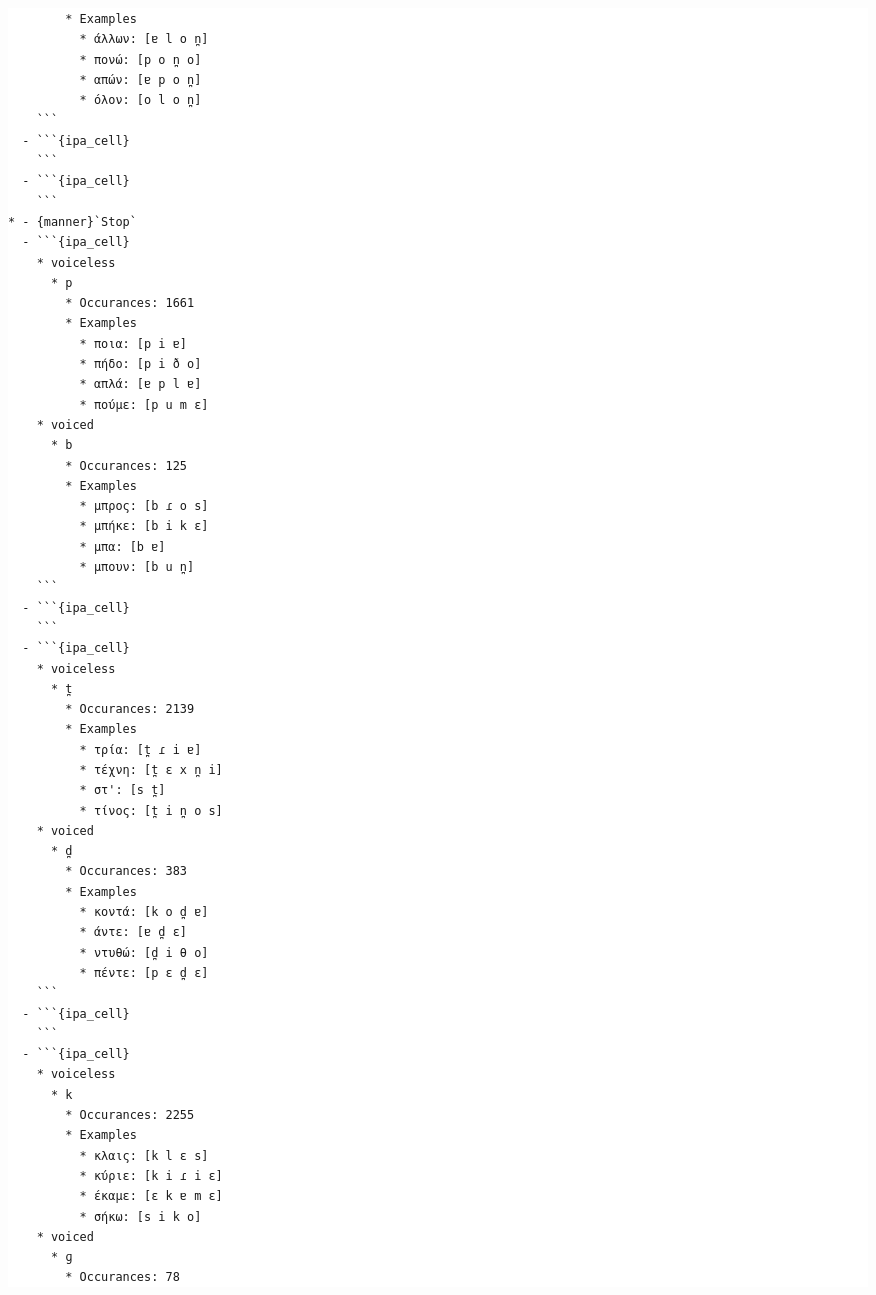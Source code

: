``````{list-table}
        * Examples
          * άλλων: [ɐ l o n̪]
          * πονώ: [p o n̪ o]
          * απών: [ɐ p o n̪]
          * όλον: [o l o n̪]
    ```
  - ```{ipa_cell}
    ```
  - ```{ipa_cell}
    ```
* - {manner}`Stop`
  - ```{ipa_cell}
    * voiceless
      * p
        * Occurances: 1661
        * Examples
          * ποια: [p i ɐ]
          * πήδο: [p i ð o]
          * απλά: [ɐ p l ɐ]
          * πούμε: [p u m ɛ]
    * voiced
      * b
        * Occurances: 125
        * Examples
          * μπρος: [b ɾ o s]
          * μπήκε: [b i k ɛ]
          * μπα: [b ɐ]
          * μπουν: [b u n̪]
    ```
  - ```{ipa_cell}
    ```
  - ```{ipa_cell}
    * voiceless
      * t̪
        * Occurances: 2139
        * Examples
          * τρία: [t̪ ɾ i ɐ]
          * τέχνη: [t̪ ɛ x n̪ i]
          * στ': [s t̪]
          * τίνος: [t̪ i n̪ o s]
    * voiced
      * d̪
        * Occurances: 383
        * Examples
          * κοντά: [k o d̪ ɐ]
          * άντε: [ɐ d̪ ɛ]
          * ντυθώ: [d̪ i θ o]
          * πέντε: [p ɛ d̪ ɛ]
    ```
  - ```{ipa_cell}
    ```
  - ```{ipa_cell}
    * voiceless
      * k
        * Occurances: 2255
        * Examples
          * κλαις: [k l ɛ s]
          * κύριε: [k i ɾ i ɛ]
          * έκαμε: [ɛ k ɐ m ɛ]
          * σήκω: [s i k o]
    * voiced
      * ɡ
        * Occurances: 78
``````